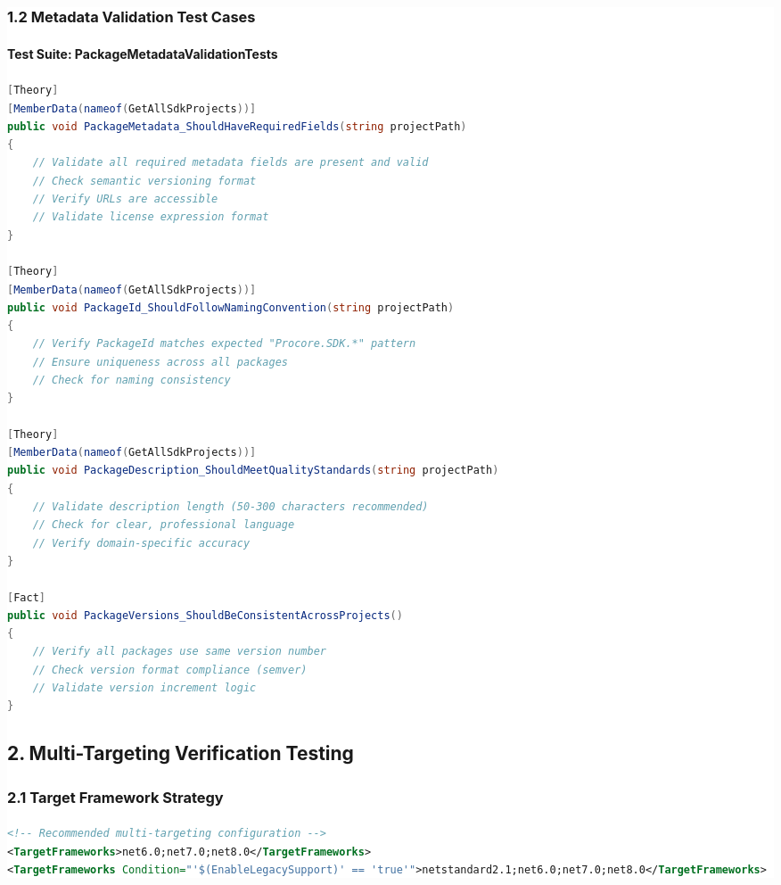 ### 1.2 Metadata Validation Test Cases

#### Test Suite: PackageMetadataValidationTests
```csharp
[Theory]
[MemberData(nameof(GetAllSdkProjects))]
public void PackageMetadata_ShouldHaveRequiredFields(string projectPath)
{
    // Validate all required metadata fields are present and valid
    // Check semantic versioning format
    // Verify URLs are accessible
    // Validate license expression format
}

[Theory] 
[MemberData(nameof(GetAllSdkProjects))]
public void PackageId_ShouldFollowNamingConvention(string projectPath)
{
    // Verify PackageId matches expected "Procore.SDK.*" pattern
    // Ensure uniqueness across all packages
    // Check for naming consistency
}

[Theory]
[MemberData(nameof(GetAllSdkProjects))]
public void PackageDescription_ShouldMeetQualityStandards(string projectPath)
{
    // Validate description length (50-300 characters recommended)
    // Check for clear, professional language
    // Verify domain-specific accuracy
}

[Fact]
public void PackageVersions_ShouldBeConsistentAcrossProjects()
{
    // Verify all packages use same version number
    // Check version format compliance (semver)
    // Validate version increment logic
}
```

## 2. Multi-Targeting Verification Testing

### 2.1 Target Framework Strategy
```xml
<!-- Recommended multi-targeting configuration -->
<TargetFrameworks>net6.0;net7.0;net8.0</TargetFrameworks>
<TargetFrameworks Condition="'$(EnableLegacySupport)' == 'true'">netstandard2.1;net6.0;net7.0;net8.0</TargetFrameworks>
```
